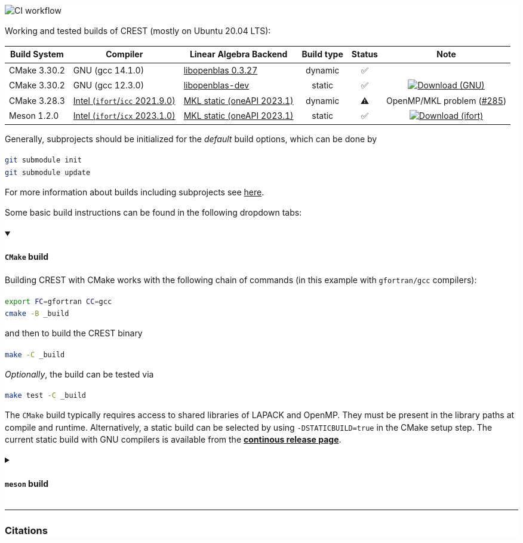
![CI workflow](https://github.com/crest-lab/crest/actions/workflows/build.yml/badge.svg)

Working and tested builds of CREST (mostly on Ubuntu 20.04 LTS):

| Build System | Compiler | Linear Algebra Backend | Build type     | Status     | Note |
|--------------|----------|------------------------|:--------------:|:----------:|:----:|
| CMake 3.30.2 | GNU (gcc 14.1.0)  | [libopenblas 0.3.27](https://anaconda.org/conda-forge/libopenblas) | dynamic | ✅ ||
| CMake 3.30.2 | GNU (gcc 12.3.0)  | [libopenblas-dev](https://packages.debian.org/stable/libdevel/libopenblas-dev) | static  | ✅ | [![Download (GNU)](https://img.shields.io/badge/download-GNU_build_binary-green)](https://github.com/crest-lab/crest/releases/download/latest/crest-gnu-12-ubuntu-latest.tar.xz)|
| CMake 3.28.3 | [Intel (`ifort`/`icc` 2021.9.0)](https://www.intel.com/content/www/us/en/developer/tools/oneapi/toolkits.html)   | [MKL static (oneAPI 2023.1)](https://www.intel.com/content/www/us/en/developer/tools/oneapi/onemkl.html) | dynamic | ⚠️  | OpenMP/MKL problem ([#285](https://github.com/crest-lab/crest/issues/285)) |
| Meson 1.2.0 | [Intel (`ifort`/`icx` 2023.1.0)](https://www.intel.com/content/www/us/en/developer/tools/oneapi/toolkits.html)   | [MKL static (oneAPI 2023.1)](https://www.intel.com/content/www/us/en/developer/tools/oneapi/onemkl.html) | static  | ✅ | [![Download (ifort)](https://img.shields.io/badge/download-ifort_build_binary-blue.svg)](https://github.com/crest-lab/crest/releases/download/latest/crest-intel-2023.1.0-ubuntu-latest.tar.xz) |


Generally, subprojects should be initialized for the *default* build options, which can be done by 
```bash
git submodule init
git submodule update
```
For more information about builds including subprojects see [here](./subprojects/README.md).

Some basic build instructions can be found in the following dropdown tabs:



<details open>
<summary><h4><code>CMake</code> build</h4></summary>


Building CREST with CMake works with the following chain of commands (in this example with `gfortran/gcc` compilers):
```bash
export FC=gfortran CC=gcc
cmake -B _build
```
and then to build the CREST binary
```bash
make -C _build
```
*Optionally*, the build can be tested via
```bash
make test -C _build
```
The `CMake` build typically requires access to shared libraries of LAPACK and OpenMP. They must be present in the library paths at compile and runtime.
Alternatively, a static build can be selected by using `-DSTATICBUILD=true` in the CMake setup step. The current static build with GNU compilers is available from the [**continous release page**](https://github.com/crest-lab/crest/releases/tag/latest). 
</details>

<details><summary><h4><code>meson</code> build</h4></summary></details>


---

### Citations
